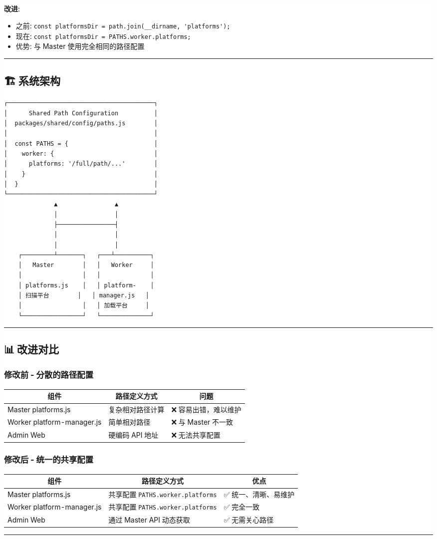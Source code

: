 
**改进**:
- 之前: `const platformsDir = path.join(__dirname, 'platforms');`
- 现在: `const platformsDir = PATHS.worker.platforms;`
- 优势: 与 Master 使用完全相同的路径配置

---

## 🏗️ 系统架构

```
┌─────────────────────────────────────────┐
│      Shared Path Configuration          │
│  packages/shared/config/paths.js        │
│                                         │
│  const PATHS = {                        │
│    worker: {                            │
│      platforms: '/full/path/...'        │
│    }                                    │
│  }                                      │
└─────────────────────────────────────────┘
              ▲                ▲
              │                │
              ├────────────────┤
              │                │
              │                │
    ┌─────────┴───────┐   ┌───┴──────────┐
    │   Master        │   │   Worker     │
    │                 │   │              │
    │ platforms.js    │   │ platform-    │
    │ 扫描平台        │   │ manager.js   │
    │                 │   │ 加载平台     │
    └─────────────────┘   └──────────────┘
```

---

## 📊 改进对比

### 修改前 - 分散的路径配置

| 组件 | 路径定义方式 | 问题 |
|------|-----------|------|
| Master platforms.js | 复杂相对路径计算 | ❌ 容易出错，难以维护 |
| Worker platform-manager.js | 简单相对路径 | ❌ 与 Master 不一致 |
| Admin Web | 硬编码 API 地址 | ❌ 无法共享配置 |

### 修改后 - 统一的共享配置

| 组件 | 路径定义方式 | 优点 |
|------|-----------|------|
| Master platforms.js | 共享配置 `PATHS.worker.platforms` | ✅ 统一、清晰、易维护 |
| Worker platform-manager.js | 共享配置 `PATHS.worker.platforms` | ✅ 完全一致 |
| Admin Web | 通过 Master API 动态获取 | ✅ 无需关心路径 |

---